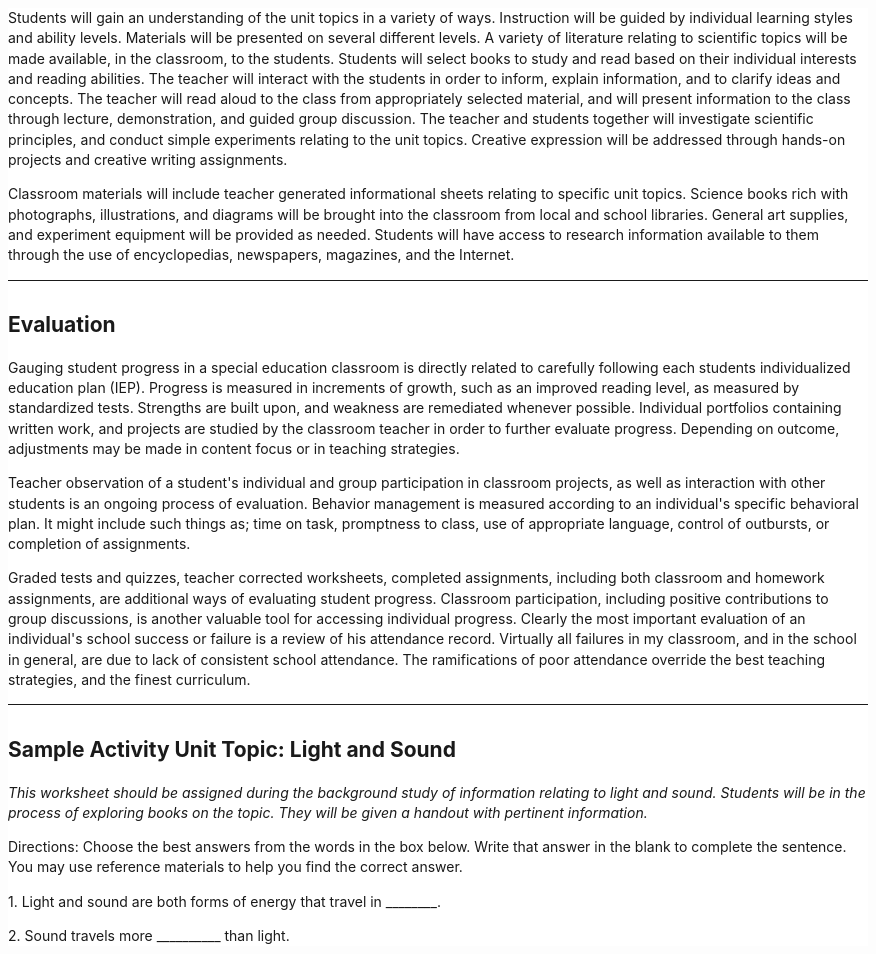  Students will gain an understanding of the unit topics in a variety of ways.  Instruction will be guided by individual learning styles and ability levels.  Materials will be presented on several different levels.  A variety of literature relating to scientific topics will be made available, in the classroom, to the students.  Students will select books to study and read based on their individual interests and reading abilities.  The teacher will interact with the students in order to inform, explain information, and to clarify ideas and concepts.  The teacher will read aloud to the class from appropriately selected material, and will present information to the class through lecture, demonstration, and guided group discussion.  The teacher and students together will investigate scientific principles, and conduct simple experiments relating to the unit topics.  Creative expression will be addressed through hands-on projects and creative writing assignments.
 <p>
  Classroom materials will include teacher generated informational sheets relating to specific unit topics.  Science books rich with photographs, illustrations, and diagrams will be brought into the classroom from local and school libraries.  General art supplies, and experiment equipment will be provided as needed.  Students will have access to research information available to them through the use of encyclopedias, newspapers, magazines, and the Internet.
 </p>
<hr/>
 <h2>
  Evaluation
 </h2>
 Gauging student progress in a special education classroom is directly related to carefully following each students individualized education plan (IEP).  Progress is measured in increments of growth, such as an improved reading level, as measured by standardized tests.  Strengths are built upon, and weakness are remediated whenever possible.  Individual portfolios containing written work, and projects are studied by the classroom teacher in order to further evaluate progress.  Depending on outcome, adjustments may be made in content focus or in teaching strategies.
 <p>
  Teacher observation of a student's individual and group participation in classroom projects, as well as interaction with other students is an ongoing process of evaluation.  Behavior management is measured according to an individual's specific behavioral plan.  It might include such things as; time on task, promptness to class, use of appropriate language, control of outbursts, or completion of assignments.
 </p>
 <p>
  Graded tests and quizzes, teacher corrected worksheets, completed assignments, including both classroom and homework assignments, are additional ways of evaluating student progress.  Classroom participation, including positive contributions to group discussions, is another valuable tool for accessing individual progress.  Clearly the most important evaluation of an individual's school success or failure is a review of his attendance record.  Virtually all failures in my classroom, and in the school in general, are due to lack of consistent school attendance.  The ramifications of poor attendance override the best teaching strategies, and the finest curriculum.
 </p>
<hr/>
 <h2>
  Sample Activity                                                 Unit Topic: Light and Sound
 </h2>
 <p>
  <i>
   This worksheet should be assigned during the background study of information relating to light and sound.  Students will be in the process of exploring books on the topic.  They will be given a handout with pertinent information.
  </i>
 </p>
 <p>
  Directions:  Choose the best answers from the words in the box below.  Write that answer in the blank to complete the sentence.  You may use reference materials to help you find the correct answer.
 </p>
 <p>
  1.  Light and sound are both forms of energy that travel in ________.
 </p>
 <p>
  2.  Sound travels more __________ than light.
 </p>